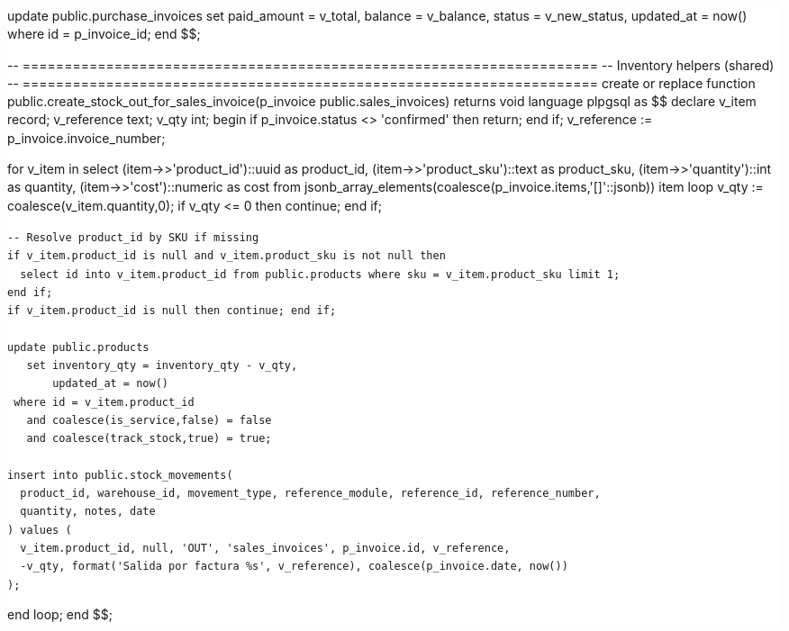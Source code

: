   update public.purchase_invoices
     set paid_amount = v_total,
         balance = v_balance,
         status = v_new_status,
         updated_at = now()
   where id = p_invoice_id;
end $$;

-- =====================================================================
-- Inventory helpers (shared)
-- =====================================================================
create or replace function public.create_stock_out_for_sales_invoice(p_invoice public.sales_invoices)
returns void language plpgsql as $$
declare
  v_item record;
  v_reference text;
  v_qty int;
begin
  if p_invoice.status <> 'confirmed' then return; end if;
  v_reference := p_invoice.invoice_number;

  for v_item in
    select 
      (item->>'product_id')::uuid as product_id,
      (item->>'product_sku')::text as product_sku,
      (item->>'quantity')::int as quantity,
      (item->>'cost')::numeric as cost
    from jsonb_array_elements(coalesce(p_invoice.items,'[]'::jsonb)) item
  loop
    v_qty := coalesce(v_item.quantity,0);
    if v_qty <= 0 then continue; end if;

    -- Resolve product_id by SKU if missing
    if v_item.product_id is null and v_item.product_sku is not null then
      select id into v_item.product_id from public.products where sku = v_item.product_sku limit 1;
    end if;
    if v_item.product_id is null then continue; end if;

    update public.products
       set inventory_qty = inventory_qty - v_qty,
           updated_at = now()
     where id = v_item.product_id
       and coalesce(is_service,false) = false
       and coalesce(track_stock,true) = true;

    insert into public.stock_movements(
      product_id, warehouse_id, movement_type, reference_module, reference_id, reference_number,
      quantity, notes, date
    ) values (
      v_item.product_id, null, 'OUT', 'sales_invoices', p_invoice.id, v_reference,
      -v_qty, format('Salida por factura %s', v_reference), coalesce(p_invoice.date, now())
    );
  end loop;
end $$;
